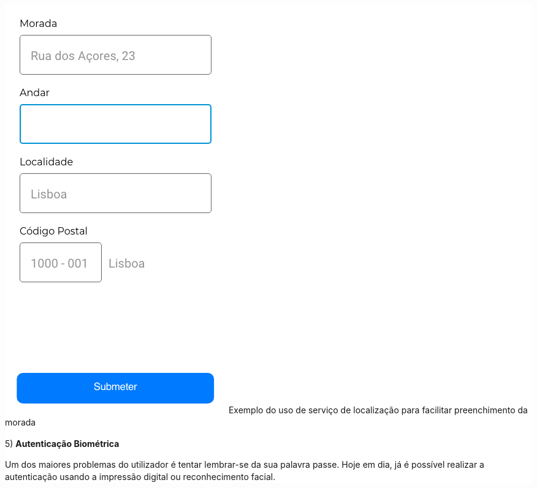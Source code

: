   <img src="../../assets/images/Forms%20-%20Geo%20referencing.jpg" alt="Exemplo do uso de serviço de localização para facilitar preenchimento da morada">
  Exemplo do uso de serviço de localização para facilitar preenchimento da morada
</div>
<br>

&#x20;

5\)     **Autenticação Biométrica**

Um dos maiores problemas do utilizador é tentar lembrar-se da sua palavra passe. Hoje em dia, já é possível realizar a autenticação usando a impressão digital ou reconhecimento facial.

<div style="text-align: center;">